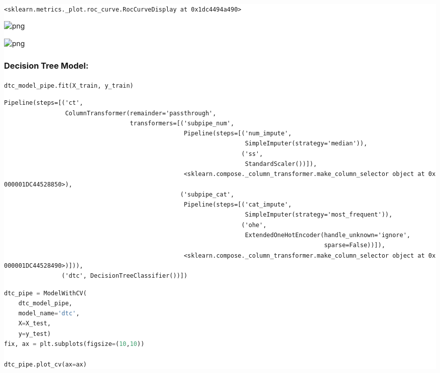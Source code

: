 


    <sklearn.metrics._plot.roc_curve.RocCurveDisplay at 0x1dc4494a490>




    
![png](output_51_1.png)
    



    
![png](output_51_2.png)
    


### Decision Tree Model:


```python
dtc_model_pipe.fit(X_train, y_train)
```




    Pipeline(steps=[('ct',
                     ColumnTransformer(remainder='passthrough',
                                       transformers=[('subpipe_num',
                                                      Pipeline(steps=[('num_impute',
                                                                       SimpleImputer(strategy='median')),
                                                                      ('ss',
                                                                       StandardScaler())]),
                                                      <sklearn.compose._column_transformer.make_column_selector object at 0x000001DC44528850>),
                                                     ('subpipe_cat',
                                                      Pipeline(steps=[('cat_impute',
                                                                       SimpleImputer(strategy='most_frequent')),
                                                                      ('ohe',
                                                                       ExtendedOneHotEncoder(handle_unknown='ignore',
                                                                                             sparse=False))]),
                                                      <sklearn.compose._column_transformer.make_column_selector object at 0x000001DC44528490>)])),
                    ('dtc', DecisionTreeClassifier())])




```python
dtc_pipe = ModelWithCV(
    dtc_model_pipe,
    model_name='dtc',
    X=X_test,
    y=y_test)
fix, ax = plt.subplots(figsize=(10,10))

dtc_pipe.plot_cv(ax=ax)
```



